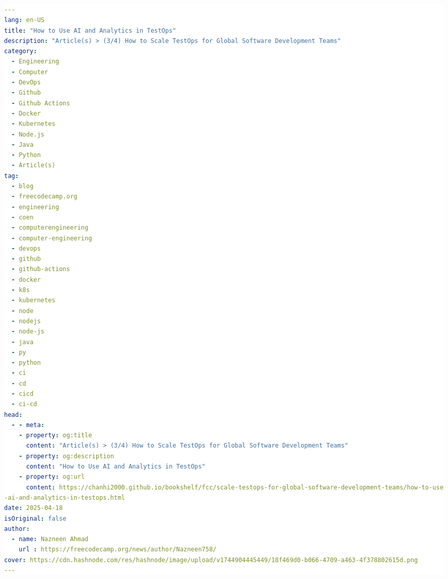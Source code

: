 ```yaml
---
lang: en-US
title: "How to Use AI and Analytics in TestOps"
description: "Article(s) > (3/4) How to Scale TestOps for Global Software Development Teams"
category:
  - Engineering
  - Computer
  - DevOps
  - Github
  - Github Actions
  - Docker
  - Kubernetes
  - Node.js
  - Java
  - Python
  - Article(s)
tag:
  - blog
  - freecodecamp.org
  - engineering
  - coen
  - computerengineering
  - computer-engineering
  - devops
  - github
  - github-actions
  - docker
  - k8s
  - kubernetes
  - node
  - nodejs
  - node-js
  - java
  - py
  - python
  - ci
  - cd
  - cicd
  - ci-cd
head:
  - - meta:
    - property: og:title
      content: "Article(s) > (3/4) How to Scale TestOps for Global Software Development Teams"
    - property: og:description
      content: "How to Use AI and Analytics in TestOps"
    - property: og:url
      content: https://chanhi2000.github.io/bookshelf/fcc/scale-testops-for-global-software-development-teams/how-to-use-ai-and-analytics-in-testops.html
date: 2025-04-18
isOriginal: false
author:
  - name: Nazneen Ahmad
    url : https://freecodecamp.org/news/author/Nazneen758/
cover: https://cdn.hashnode.com/res/hashnode/image/upload/v1744904445449/18f469d0-b066-4709-a463-4f378802615d.png
---
```
